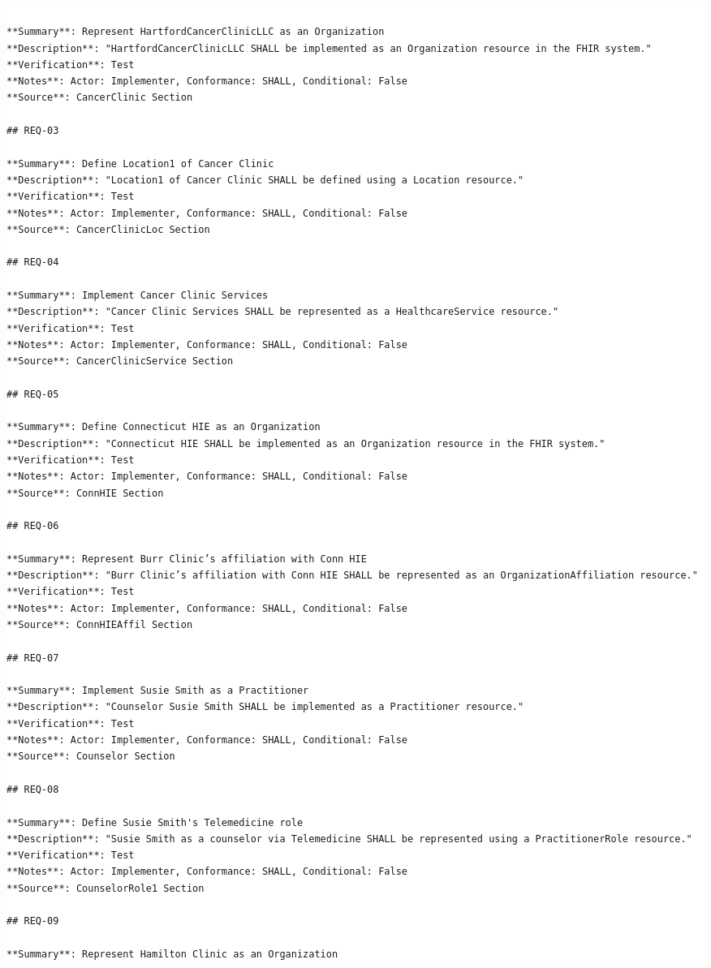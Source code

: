 ```

**Summary**: Represent HartfordCancerClinicLLC as an Organization
**Description**: "HartfordCancerClinicLLC SHALL be implemented as an Organization resource in the FHIR system."
**Verification**: Test
**Notes**: Actor: Implementer, Conformance: SHALL, Conditional: False
**Source**: CancerClinic Section

## REQ-03

**Summary**: Define Location1 of Cancer Clinic
**Description**: "Location1 of Cancer Clinic SHALL be defined using a Location resource."
**Verification**: Test
**Notes**: Actor: Implementer, Conformance: SHALL, Conditional: False
**Source**: CancerClinicLoc Section

## REQ-04

**Summary**: Implement Cancer Clinic Services
**Description**: "Cancer Clinic Services SHALL be represented as a HealthcareService resource."
**Verification**: Test
**Notes**: Actor: Implementer, Conformance: SHALL, Conditional: False
**Source**: CancerClinicService Section

## REQ-05

**Summary**: Define Connecticut HIE as an Organization
**Description**: "Connecticut HIE SHALL be implemented as an Organization resource in the FHIR system."
**Verification**: Test
**Notes**: Actor: Implementer, Conformance: SHALL, Conditional: False
**Source**: ConnHIE Section

## REQ-06

**Summary**: Represent Burr Clinic’s affiliation with Conn HIE
**Description**: "Burr Clinic’s affiliation with Conn HIE SHALL be represented as an OrganizationAffiliation resource."
**Verification**: Test
**Notes**: Actor: Implementer, Conformance: SHALL, Conditional: False
**Source**: ConnHIEAffil Section

## REQ-07

**Summary**: Implement Susie Smith as a Practitioner
**Description**: "Counselor Susie Smith SHALL be implemented as a Practitioner resource."
**Verification**: Test
**Notes**: Actor: Implementer, Conformance: SHALL, Conditional: False
**Source**: Counselor Section

## REQ-08

**Summary**: Define Susie Smith's Telemedicine role
**Description**: "Susie Smith as a counselor via Telemedicine SHALL be represented using a PractitionerRole resource."
**Verification**: Test
**Notes**: Actor: Implementer, Conformance: SHALL, Conditional: False
**Source**: CounselorRole1 Section

## REQ-09

**Summary**: Represent Hamilton Clinic as an Organization
```